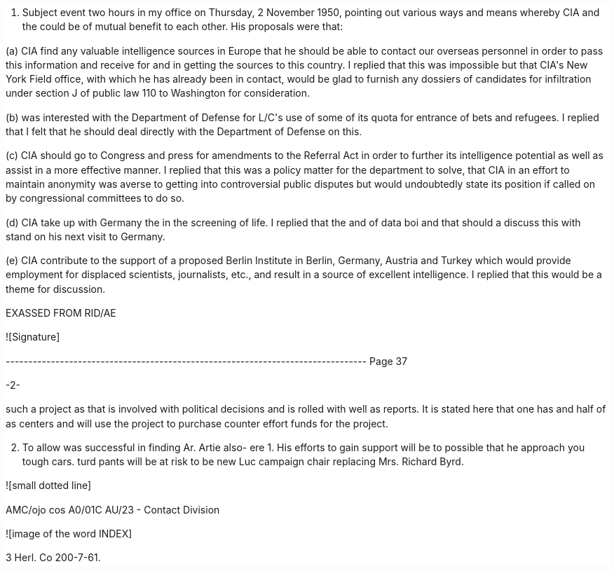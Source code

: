 1. Subject event two hours in my office on Thursday, 2 November 1950, pointing out various ways and means whereby CIA and the could be of mutual benefit to each other. His proposals were that:

(a) CIA find any valuable intelligence sources in Europe that he should be able to contact our overseas personnel in order to pass this information and receive for and in getting the sources to this country. I replied that this was impossible but that CIA's New York Field office, with which he has already been in contact, would be glad to furnish any dossiers of candidates for infiltration under section J of public law 110 to Washington for consideration.

(b) was interested with the Department of Defense for L/C's use of some of its quota for entrance of bets and refugees. I replied that I felt that he should deal directly with the Department of Defense on this.

(c) CIA should go to Congress and press for amendments to the Referral Act in order to further its intelligence potential as well as assist in a more effective manner. I replied that this was a policy matter for the department to solve, that CIA in an effort to maintain anonymity was averse to getting into controversial public disputes but would undoubtedly state its position if called on by congressional committees to do so.

(d) CIA take up with Germany the
in the screening of life. I replied that the and
of data boi and that should a discuss this with stand on his next visit to Germany.

(e) CIA contribute to the support of a proposed Berlin Institute in Berlin, Germany, Austria and Turkey which would provide employment for displaced scientists, journalists, etc., and result in a source of excellent intelligence. I replied that this would be a theme for discussion.

EXASSED FROM RID/AE

![Signature]


-------------------------------------------------------------------------------- Page 37

-2-

such a project as that is involved with political decisions and is rolled with well as reports. It is stated here that one has and half of as centers and will use the project to purchase counter effort funds for the project.

2. To allow was successful in finding Ar. Artie also- ere 1. His efforts to gain support will be to possible that he approach you tough cars. turd pants will be at risk to be new Luc campaign chair replacing Mrs. Richard Byrd.

![small dotted line]

AMC/ojo
cos A0/01C
AU/23 -
Contact Division

![image of the word INDEX]

3 Herl. Co
200-7-61.



[^1]: The last word is unreadable.
[^2]: The office has more rooms.
[^3]: The director is Father Lívio.